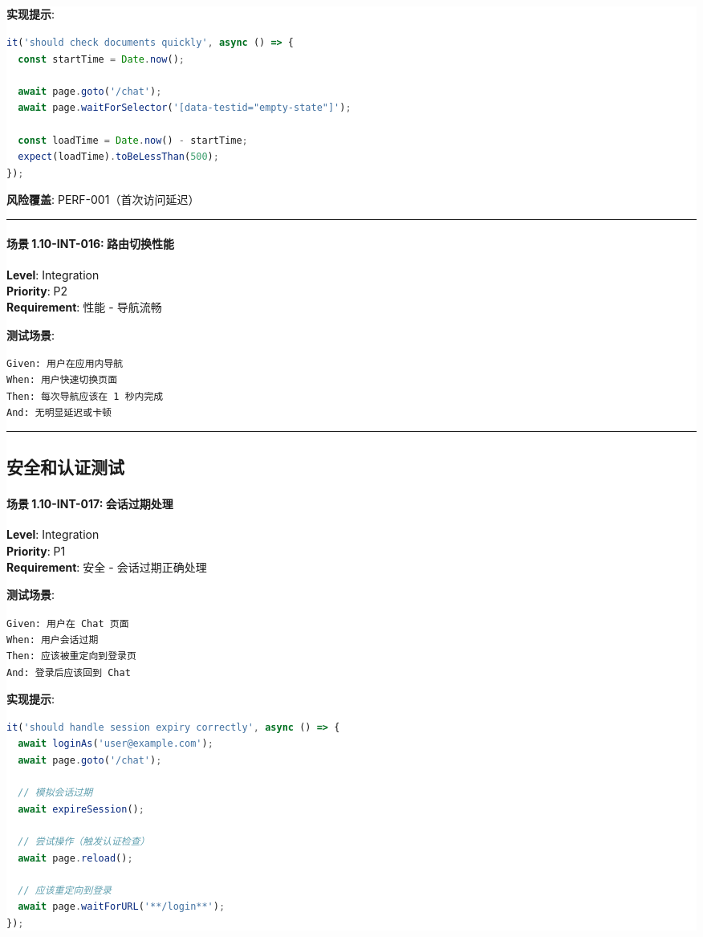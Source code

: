 **实现提示**:
```typescript
it('should check documents quickly', async () => {
  const startTime = Date.now();
  
  await page.goto('/chat');
  await page.waitForSelector('[data-testid="empty-state"]');
  
  const loadTime = Date.now() - startTime;
  expect(loadTime).toBeLessThan(500);
});
```

**风险覆盖**: PERF-001（首次访问延迟）

---

#### 场景 1.10-INT-016: 路由切换性能

**Level**: Integration  
**Priority**: P2  
**Requirement**: 性能 - 导航流畅

**测试场景**:
```
Given: 用户在应用内导航
When: 用户快速切换页面
Then: 每次导航应该在 1 秒内完成
And: 无明显延迟或卡顿
```

---

## 安全和认证测试

#### 场景 1.10-INT-017: 会话过期处理

**Level**: Integration  
**Priority**: P1  
**Requirement**: 安全 - 会话过期正确处理

**测试场景**:
```
Given: 用户在 Chat 页面
When: 用户会话过期
Then: 应该被重定向到登录页
And: 登录后应该回到 Chat
```

**实现提示**:
```typescript
it('should handle session expiry correctly', async () => {
  await loginAs('user@example.com');
  await page.goto('/chat');
  
  // 模拟会话过期
  await expireSession();
  
  // 尝试操作（触发认证检查）
  await page.reload();
  
  // 应该重定向到登录
  await page.waitForURL('**/login**');
});
```
